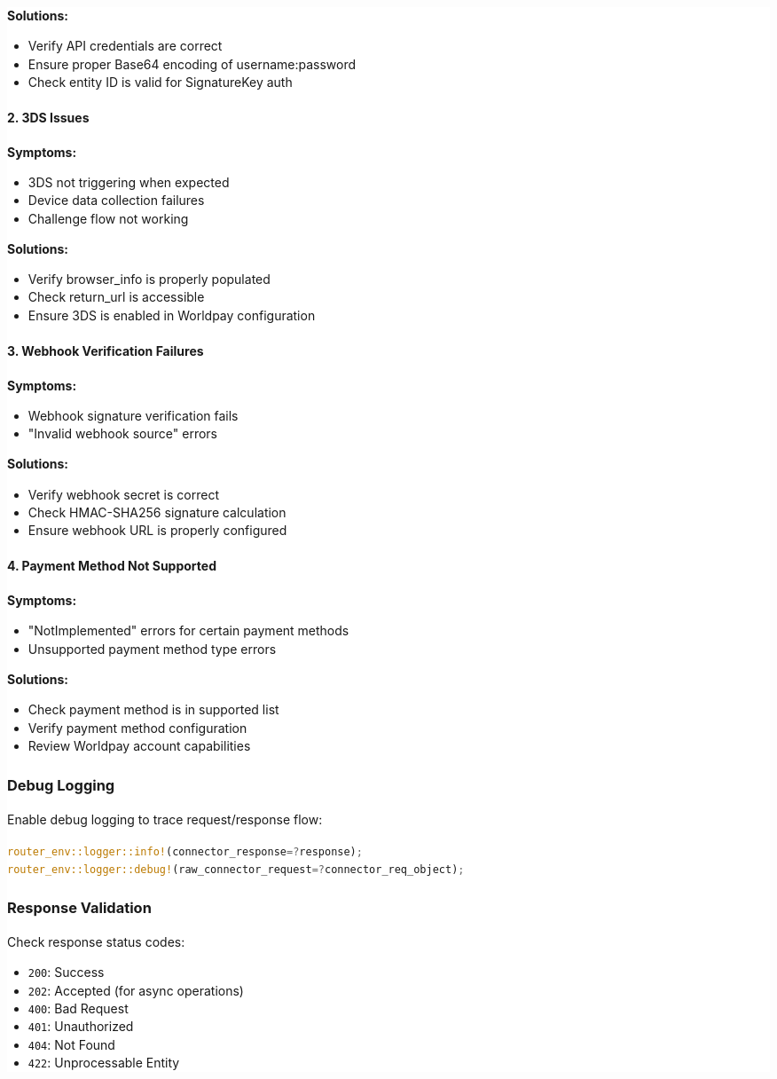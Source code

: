 **Solutions:**
- Verify API credentials are correct
- Ensure proper Base64 encoding of username:password
- Check entity ID is valid for SignatureKey auth

#### 2. 3DS Issues

**Symptoms:**
- 3DS not triggering when expected
- Device data collection failures
- Challenge flow not working

**Solutions:**
- Verify browser_info is properly populated
- Check return_url is accessible
- Ensure 3DS is enabled in Worldpay configuration

#### 3. Webhook Verification Failures

**Symptoms:**
- Webhook signature verification fails
- "Invalid webhook source" errors

**Solutions:**
- Verify webhook secret is correct
- Check HMAC-SHA256 signature calculation
- Ensure webhook URL is properly configured

#### 4. Payment Method Not Supported

**Symptoms:**
- "NotImplemented" errors for certain payment methods
- Unsupported payment method type errors

**Solutions:**
- Check payment method is in supported list
- Verify payment method configuration
- Review Worldpay account capabilities

### Debug Logging

Enable debug logging to trace request/response flow:

```rust
router_env::logger::info!(connector_response=?response);
router_env::logger::debug!(raw_connector_request=?connector_req_object);
```

### Response Validation

Check response status codes:
- `200`: Success
- `202`: Accepted (for async operations)
- `400`: Bad Request
- `401`: Unauthorized
- `404`: Not Found
- `422`: Unprocessable Entity
